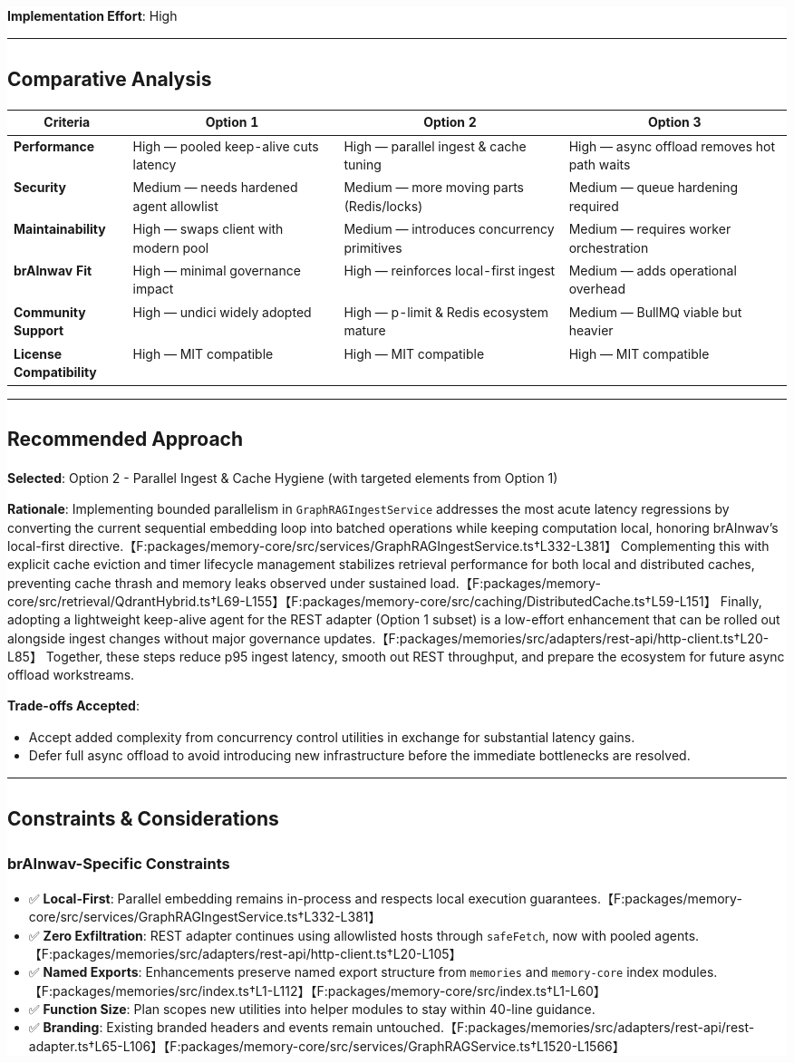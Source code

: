 **Implementation Effort**: High

---

## Comparative Analysis

| Criteria | Option 1 | Option 2 | Option 3 |
|----------|----------|----------|----------|
| **Performance** | High — pooled keep-alive cuts latency | High — parallel ingest & cache tuning | High — async offload removes hot path waits |
| **Security** | Medium — needs hardened agent allowlist | Medium — more moving parts (Redis/locks) | Medium — queue hardening required |
| **Maintainability** | High — swaps client with modern pool | Medium — introduces concurrency primitives | Medium — requires worker orchestration |
| **brAInwav Fit** | High — minimal governance impact | High — reinforces local-first ingest | Medium — adds operational overhead |
| **Community Support** | High — undici widely adopted | High — p-limit & Redis ecosystem mature | Medium — BullMQ viable but heavier |
| **License Compatibility** | High — MIT compatible | High — MIT compatible | High — MIT compatible |

---

## Recommended Approach

**Selected**: Option 2 - Parallel Ingest & Cache Hygiene (with targeted elements from Option 1)

**Rationale**:
Implementing bounded parallelism in `GraphRAGIngestService` addresses the most acute latency regressions by converting the current sequential embedding loop into batched operations while keeping computation local, honoring brAInwav’s local-first directive.【F:packages/memory-core/src/services/GraphRAGIngestService.ts†L332-L381】 Complementing this with explicit cache eviction and timer lifecycle management stabilizes retrieval performance for both local and distributed caches, preventing cache thrash and memory leaks observed under sustained load.【F:packages/memory-core/src/retrieval/QdrantHybrid.ts†L69-L155】【F:packages/memory-core/src/caching/DistributedCache.ts†L59-L151】 Finally, adopting a lightweight keep-alive agent for the REST adapter (Option 1 subset) is a low-effort enhancement that can be rolled out alongside ingest changes without major governance updates.【F:packages/memories/src/adapters/rest-api/http-client.ts†L20-L85】 Together, these steps reduce p95 ingest latency, smooth out REST throughput, and prepare the ecosystem for future async offload workstreams.

**Trade-offs Accepted**:
- Accept added complexity from concurrency control utilities in exchange for substantial latency gains.
- Defer full async offload to avoid introducing new infrastructure before the immediate bottlenecks are resolved.

---

## Constraints & Considerations

### brAInwav-Specific Constraints
- ✅ **Local-First**: Parallel embedding remains in-process and respects local execution guarantees.【F:packages/memory-core/src/services/GraphRAGIngestService.ts†L332-L381】
- ✅ **Zero Exfiltration**: REST adapter continues using allowlisted hosts through `safeFetch`, now with pooled agents.【F:packages/memories/src/adapters/rest-api/http-client.ts†L20-L105】
- ✅ **Named Exports**: Enhancements preserve named export structure from `memories` and `memory-core` index modules.【F:packages/memories/src/index.ts†L1-L112】【F:packages/memory-core/src/index.ts†L1-L60】
- ✅ **Function Size**: Plan scopes new utilities into helper modules to stay within 40-line guidance.
- ✅ **Branding**: Existing branded headers and events remain untouched.【F:packages/memories/src/adapters/rest-api/rest-adapter.ts†L65-L106】【F:packages/memory-core/src/services/GraphRAGService.ts†L1520-L1566】
